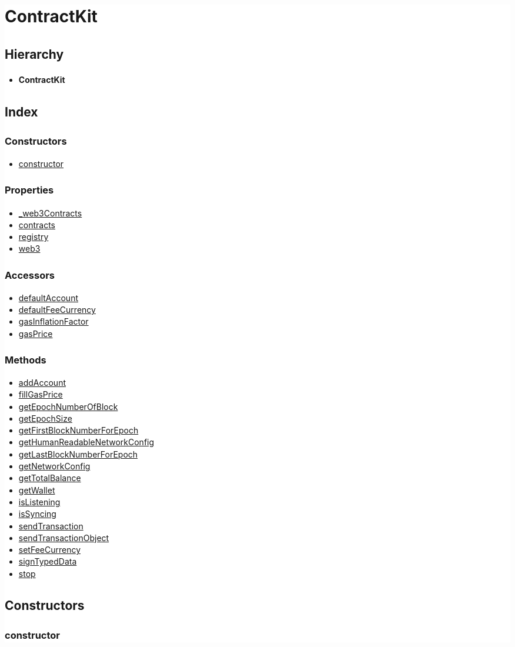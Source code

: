 # ContractKit

## Hierarchy

* **ContractKit**

## Index

### Constructors

* [constructor](../classes/_kit_.contractkit.md#constructor)

### Properties

* [\_web3Contracts](../classes/_kit_.contractkit.md#readonly-_web3contracts)
* [contracts](../classes/_kit_.contractkit.md#readonly-contracts)
* [registry](../classes/_kit_.contractkit.md#readonly-registry)
* [web3](../classes/_kit_.contractkit.md#readonly-web3)

### Accessors

* [defaultAccount](../classes/_kit_.contractkit.md#defaultaccount)
* [defaultFeeCurrency](../classes/_kit_.contractkit.md#defaultfeecurrency)
* [gasInflationFactor](../classes/_kit_.contractkit.md#gasinflationfactor)
* [gasPrice](../classes/_kit_.contractkit.md#gasprice)

### Methods

* [addAccount](../classes/_kit_.contractkit.md#addaccount)
* [fillGasPrice](../classes/_kit_.contractkit.md#fillgasprice)
* [getEpochNumberOfBlock](../classes/_kit_.contractkit.md#getepochnumberofblock)
* [getEpochSize](../classes/_kit_.contractkit.md#getepochsize)
* [getFirstBlockNumberForEpoch](../classes/_kit_.contractkit.md#getfirstblocknumberforepoch)
* [getHumanReadableNetworkConfig](../classes/_kit_.contractkit.md#gethumanreadablenetworkconfig)
* [getLastBlockNumberForEpoch](../classes/_kit_.contractkit.md#getlastblocknumberforepoch)
* [getNetworkConfig](../classes/_kit_.contractkit.md#getnetworkconfig)
* [getTotalBalance](../classes/_kit_.contractkit.md#gettotalbalance)
* [getWallet](../classes/_kit_.contractkit.md#getwallet)
* [isListening](../classes/_kit_.contractkit.md#islistening)
* [isSyncing](../classes/_kit_.contractkit.md#issyncing)
* [sendTransaction](../classes/_kit_.contractkit.md#sendtransaction)
* [sendTransactionObject](../classes/_kit_.contractkit.md#sendtransactionobject)
* [setFeeCurrency](../classes/_kit_.contractkit.md#setfeecurrency)
* [signTypedData](../classes/_kit_.contractkit.md#signtypeddata)
* [stop](../classes/_kit_.contractkit.md#stop)

## Constructors

### constructor
